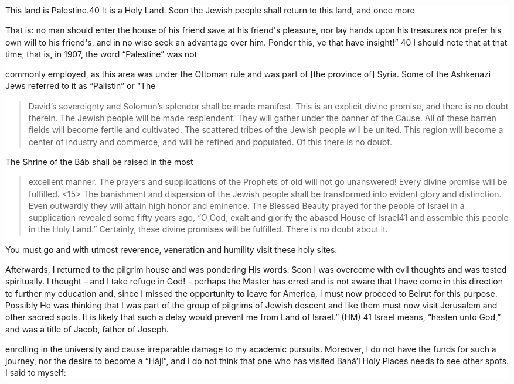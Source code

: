 This land is Palestine.40 It is a Holy Land. Soon the
Jewish people shall return to this land, and once more

That is: no man should enter the house of his friend save at his friend's pleasure, nor lay hands
upon his treasures nor prefer his own will to his friend's, and in no wise seek an advantage over
him. Ponder this, ye that have insight!”
40 I should note that at that time, that is, in 1907, the word “Palestine” was not

commonly employed, as this area was under the Ottoman rule and was part of [the
province of] Syria. Some of the Ashkenazi Jews referred to it as “Palistin” or “The

> David’s sovereignty and Solomon’s splendor shall be
> made manifest. This is an explicit divine promise, and
> there is no doubt therein. The Jewish people will be
> made resplendent. They will gather under the banner of
> the Cause. All of these barren fields will become fertile
> and cultivated. The scattered tribes of the Jewish people
> will be united. This region will become a center of
> industry and commerce, and will be refined and
populated. Of this there is no doubt.

The Shrine of the Báb shall be raised in the most
> excellent manner. The prayers and supplications of the
> Prophets of old will not go unanswered! Every divine
> promise will be fulfilled. <15> The banishment and
> dispersion of the Jewish people shall be transformed into
> evident glory and distinction. Even outwardly they will
> attain high honor and eminence. The Blessed Beauty
> prayed for the people of Israel in a supplication revealed
> some fifty years ago, “O God, exalt and glorify the abased
> House of Israel41 and assemble this people in the Holy Land.”
> Certainly, these divine promises will be fulfilled. There is
no doubt about it.

You must go and with utmost reverence,
veneration and humility visit these holy sites.

Afterwards, I returned to the pilgrim house and was pondering
His words. Soon I was overcome with evil thoughts and was tested
spiritually. I thought – and I take refuge in God! – perhaps the
Master has erred and is not aware that I have come in this direction
to further my education and, since I missed the opportunity to leave
for America, I must now proceed to Beirut for this purpose.
Possibly He was thinking that I was part of the group of pilgrims of
Jewish descent and like them must now visit Jerusalem and other
sacred spots. It is likely that such a delay would prevent me from
Land of Israel.” (HM)
41 Israel means, “hasten unto God,” and was a title of Jacob, father of Joseph.

enrolling in the university and cause irreparable damage to my
academic pursuits. Moreover, I do not have the funds for such a
journey, nor the desire to become a “Hájí”, and I do not think that
one who has visited Bahá’í Holy Places needs to see other spots. I
said to myself:
